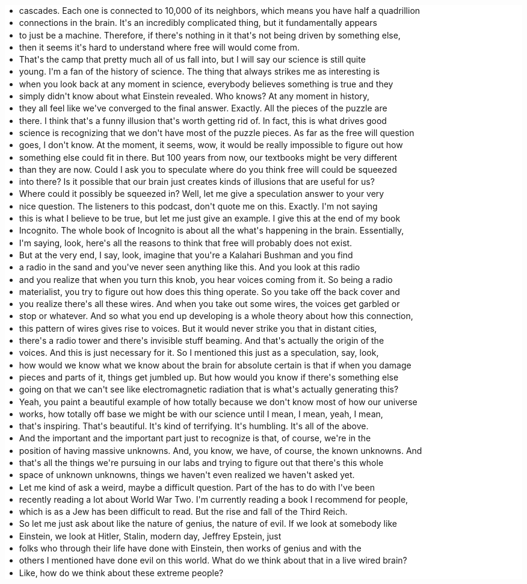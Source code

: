 *  cascades. Each one is connected to 10,000 of its neighbors, which means you have half a quadrillion
*  connections in the brain. It's an incredibly complicated thing, but it fundamentally appears
*  to just be a machine. Therefore, if there's nothing in it that's not being driven by something else,
*  then it seems it's hard to understand where free will would come from.
*  That's the camp that pretty much all of us fall into, but I will say our science is still quite
*  young. I'm a fan of the history of science. The thing that always strikes me as interesting is
*  when you look back at any moment in science, everybody believes something is true and they
*  simply didn't know about what Einstein revealed. Who knows? At any moment in history,
*  they all feel like we've converged to the final answer. Exactly. All the pieces of the puzzle are
*  there. I think that's a funny illusion that's worth getting rid of. In fact, this is what drives good
*  science is recognizing that we don't have most of the puzzle pieces. As far as the free will question
*  goes, I don't know. At the moment, it seems, wow, it would be really impossible to figure out how
*  something else could fit in there. But 100 years from now, our textbooks might be very different
*  than they are now. Could I ask you to speculate where do you think free will could be squeezed
*  into there? Is it possible that our brain just creates kinds of illusions that are useful for us?
*  Where could it possibly be squeezed in? Well, let me give a speculation answer to your very
*  nice question. The listeners to this podcast, don't quote me on this. Exactly. I'm not saying
*  this is what I believe to be true, but let me just give an example. I give this at the end of my book
*  Incognito. The whole book of Incognito is about all the what's happening in the brain. Essentially,
*  I'm saying, look, here's all the reasons to think that free will probably does not exist.
*  But at the very end, I say, look, imagine that you're a Kalahari Bushman and you find
*  a radio in the sand and you've never seen anything like this. And you look at this radio
*  and you realize that when you turn this knob, you hear voices coming from it. So being a radio
*  materialist, you try to figure out how does this thing operate. So you take off the back cover and
*  you realize there's all these wires. And when you take out some wires, the voices get garbled or
*  stop or whatever. And so what you end up developing is a whole theory about how this connection,
*  this pattern of wires gives rise to voices. But it would never strike you that in distant cities,
*  there's a radio tower and there's invisible stuff beaming. And that's actually the origin of the
*  voices. And this is just necessary for it. So I mentioned this just as a speculation, say, look,
*  how would we know what we know about the brain for absolute certain is that if when you damage
*  pieces and parts of it, things get jumbled up. But how would you know if there's something else
*  going on that we can't see like electromagnetic radiation that is what's actually generating this?
*  Yeah, you paint a beautiful example of how totally because we don't know most of how our universe
*  works, how totally off base we might be with our science until I mean, I mean, yeah, I mean,
*  that's inspiring. That's beautiful. It's kind of terrifying. It's humbling. It's all of the above.
*  And the important and the important part just to recognize is that, of course, we're in the
*  position of having massive unknowns. And, you know, we have, of course, the known unknowns. And
*  that's all the things we're pursuing in our labs and trying to figure out that there's this whole
*  space of unknown unknowns, things we haven't even realized we haven't asked yet.
*  Let me kind of ask a weird, maybe a difficult question. Part of the has to do with I've been
*  recently reading a lot about World War Two. I'm currently reading a book I recommend for people,
*  which is as a Jew has been difficult to read. But the rise and fall of the Third Reich.
*  So let me just ask about like the nature of genius, the nature of evil. If we look at somebody like
*  Einstein, we look at Hitler, Stalin, modern day, Jeffrey Epstein, just
*  folks who through their life have done with Einstein, then works of genius and with the
*  others I mentioned have done evil on this world. What do we think about that in a live wired brain?
*  Like, how do we think about these extreme people?